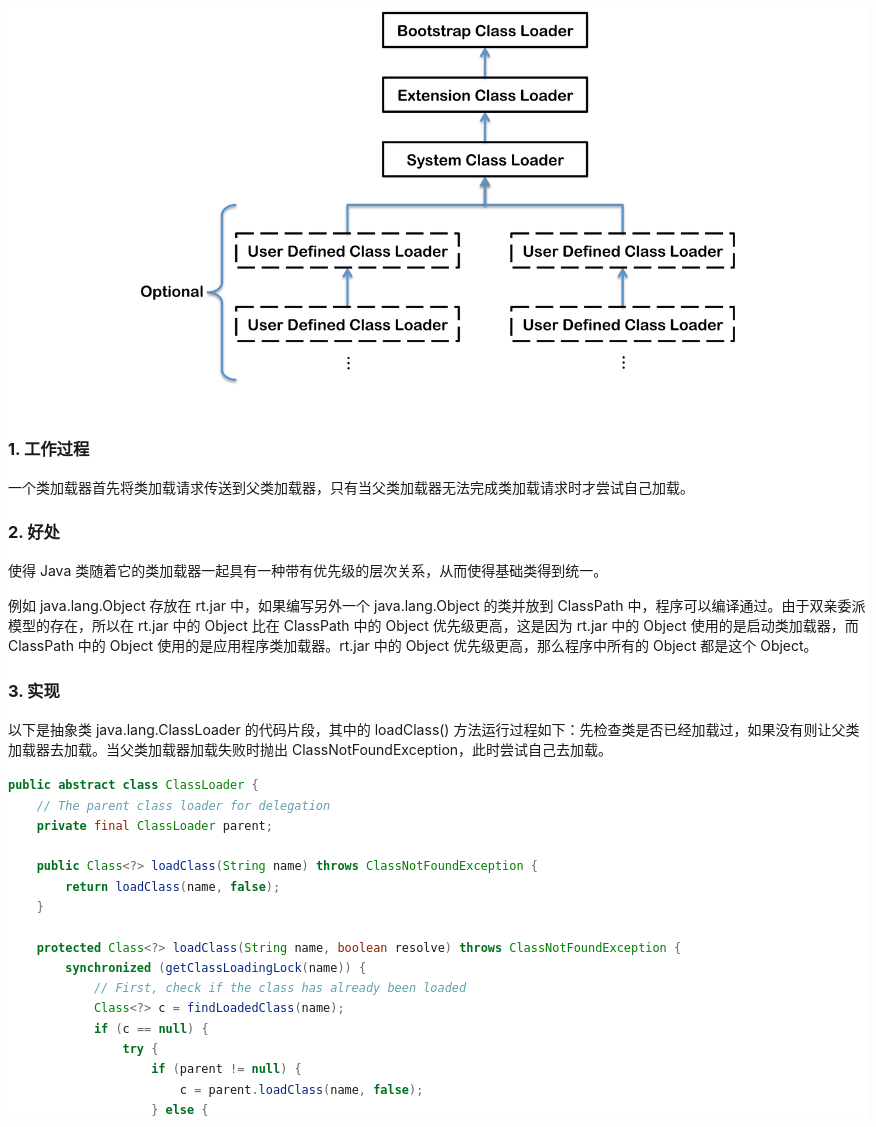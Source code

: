 <div align="center"> <img src="pics/class_loader_hierarchy.png" width="600"/> </div><br>

### 1. 工作过程

一个类加载器首先将类加载请求传送到父类加载器，只有当父类加载器无法完成类加载请求时才尝试自己加载。

### 2. 好处

使得 Java 类随着它的类加载器一起具有一种带有优先级的层次关系，从而使得基础类得到统一。

例如 java.lang.Object 存放在 rt.jar 中，如果编写另外一个 java.lang.Object 的类并放到 ClassPath 中，程序可以编译通过。由于双亲委派模型的存在，所以在 rt.jar 中的 Object 比在 ClassPath 中的 Object 优先级更高，这是因为 rt.jar 中的 Object 使用的是启动类加载器，而 ClassPath 中的 Object 使用的是应用程序类加载器。rt.jar 中的 Object 优先级更高，那么程序中所有的 Object 都是这个 Object。

### 3. 实现

以下是抽象类 java.lang.ClassLoader 的代码片段，其中的 loadClass() 方法运行过程如下：先检查类是否已经加载过，如果没有则让父类加载器去加载。当父类加载器加载失败时抛出 ClassNotFoundException，此时尝试自己去加载。

```java
public abstract class ClassLoader {
    // The parent class loader for delegation
    private final ClassLoader parent;

    public Class<?> loadClass(String name) throws ClassNotFoundException {
        return loadClass(name, false);
    }

    protected Class<?> loadClass(String name, boolean resolve) throws ClassNotFoundException {
        synchronized (getClassLoadingLock(name)) {
            // First, check if the class has already been loaded
            Class<?> c = findLoadedClass(name);
            if (c == null) {
                try {
                    if (parent != null) {
                        c = parent.loadClass(name, false);
                    } else {
```